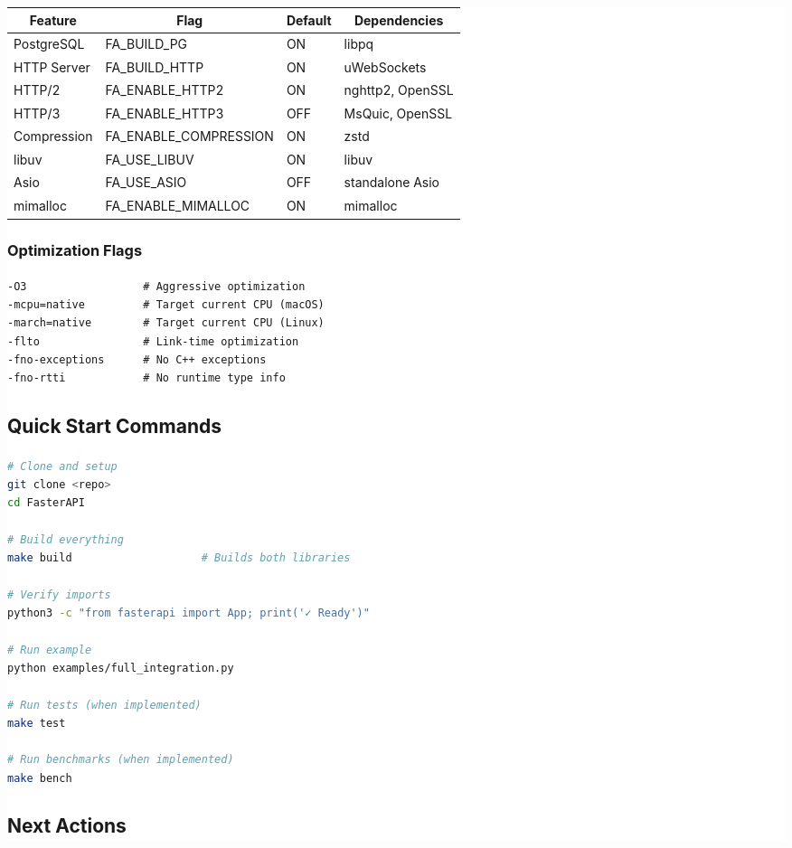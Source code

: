 | Feature | Flag | Default | Dependencies |
|---------|------|---------|--------------|
| PostgreSQL | FA_BUILD_PG | ON | libpq |
| HTTP Server | FA_BUILD_HTTP | ON | uWebSockets |
| HTTP/2 | FA_ENABLE_HTTP2 | ON | nghttp2, OpenSSL |
| HTTP/3 | FA_ENABLE_HTTP3 | OFF | MsQuic, OpenSSL |
| Compression | FA_ENABLE_COMPRESSION | ON | zstd |
| libuv | FA_USE_LIBUV | ON | libuv |
| Asio | FA_USE_ASIO | OFF | standalone Asio |
| mimalloc | FA_ENABLE_MIMALLOC | ON | mimalloc |

### Optimization Flags

```
-O3                  # Aggressive optimization
-mcpu=native         # Target current CPU (macOS)
-march=native        # Target current CPU (Linux)
-flto                # Link-time optimization
-fno-exceptions      # No C++ exceptions
-fno-rtti            # No runtime type info
```

## Quick Start Commands

```bash
# Clone and setup
git clone <repo>
cd FasterAPI

# Build everything
make build                    # Builds both libraries

# Verify imports
python3 -c "from fasterapi import App; print('✓ Ready')"

# Run example
python examples/full_integration.py

# Run tests (when implemented)
make test

# Run benchmarks (when implemented)
make bench
```

## Next Actions
